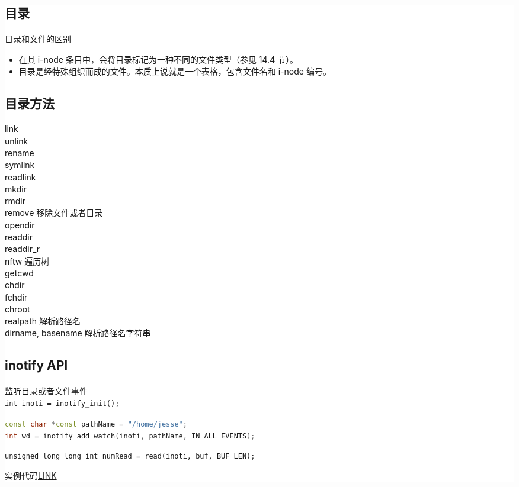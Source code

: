 ## 目录
目录和文件的区别
* 在其 i-node 条目中，会将目录标记为一种不同的文件类型（参见 14.4 节）。
* 目录是经特殊组织而成的文件。本质上说就是一个表格，包含文件名和 i-node 编号。

## 目录方法
link  
unlink  
rename  
symlink  
readlink  
mkdir  
rmdir  
remove 移除文件或者目录  
opendir  
readdir  
readdir_r  
nftw  遍历树  
getcwd  
chdir  
fchdir  
chroot  
realpath 解析路径名   
dirname, basename  解析路径名字符串  

## inotify API
监听目录或者文件事件  
`int inoti = inotify_init();`  
```C++
const char *const pathName = "/home/jesse";
int wd = inotify_add_watch(inoti, pathName, IN_ALL_EVENTS);
```  
`unsigned long long int numRead = read(inoti, buf, BUF_LEN);`  

实例代码[LINK](https://github.com/JesseCodeBones/tlpi-dist/blob/master/inotify/demo_inotify.c)  


  
